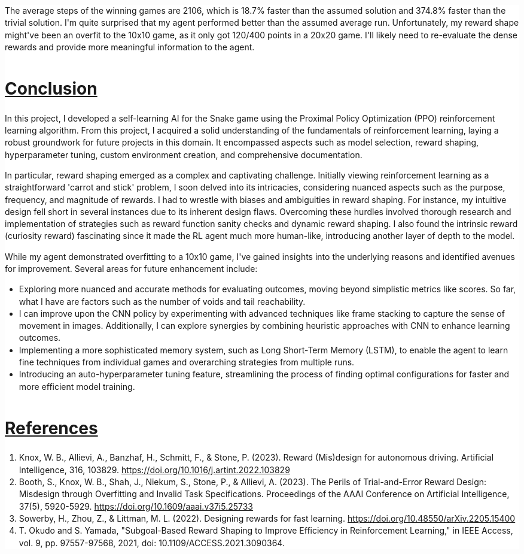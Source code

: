 The average steps of the winning games are 2106, which is 18.7% faster than the assumed solution and 374.8% faster than the trivial solution. I'm quite surprised that my agent performed better than the assumed average run. Unfortunately, my reward shape might've been an overfit to the 10x10 game, as it only got 120/400 points in a 20x20 game. I'll likely need to re-evaluate the dense rewards and provide more meaningful information to the agent. 

# <ins>Conclusion</ins>

In this project, I developed a self-learning AI for the Snake game using the Proximal Policy Optimization (PPO) reinforcement learning algorithm. From this project, I acquired a solid understanding of the fundamentals of reinforcement learning, laying a robust groundwork for future projects in this domain. It encompassed aspects such as model selection, reward shaping, hyperparameter tuning, custom environment creation, and comprehensive documentation.

In particular, reward shaping emerged as a complex and captivating challenge. Initially viewing reinforcement learning as a straightforward 'carrot and stick' problem, I soon delved into its intricacies, considering nuanced aspects such as the purpose, frequency, and magnitude of rewards. I had to wrestle with biases and ambiguities in reward shaping. For instance, my intuitive design fell short in several instances due to its inherent design flaws. Overcoming these hurdles involved thorough research and implementation of strategies such as reward function sanity checks and dynamic reward shaping. I also found the intrinsic reward (curiosity reward) fascinating since it made the RL agent much more human-like, introducing another layer of depth to the model. 

While my agent demonstrated overfitting to a 10x10 game, I've gained insights into the underlying reasons and identified avenues for improvement. Several areas for future enhancement include:

* Exploring more nuanced and accurate methods for evaluating outcomes, moving beyond simplistic metrics like scores. So far, what I have are factors such as the number of voids and tail reachability.
* I can improve upon the CNN policy by experimenting with advanced techniques like frame stacking to capture the sense of movement in images. Additionally, I can explore synergies by combining heuristic approaches with CNN to enhance learning outcomes.
* Implementing a more sophisticated memory system, such as Long Short-Term Memory (LSTM), to enable the agent to learn fine techniques from individual games and overarching strategies from multiple runs. 
* Introducing an auto-hyperparameter tuning feature, streamlining the process of finding optimal configurations for faster and more efficient model training.

# <ins>References</ins>

1. Knox, W. B., Allievi, A., Banzhaf, H., Schmitt, F., & Stone, P. (2023). Reward (Mis)design for autonomous driving. Artificial Intelligence, 316, 103829. https://doi.org/10.1016/j.artint.2022.103829
2. Booth, S., Knox, W. B., Shah, J., Niekum, S., Stone, P., & Allievi, A. (2023). The Perils of Trial-and-Error Reward Design: Misdesign through Overfitting and Invalid Task Specifications. Proceedings of the AAAI Conference on Artificial Intelligence, 37(5), 5920-5929. https://doi.org/10.1609/aaai.v37i5.25733
3. Sowerby, H., Zhou, Z., & Littman, M. L. (2022). Designing rewards for fast learning. 
https://doi.org/10.48550/arXiv.2205.15400
4. T. Okudo and S. Yamada, "Subgoal-Based Reward Shaping to Improve Efficiency in Reinforcement Learning," in IEEE Access, vol. 9, pp. 97557-97568, 2021, doi: 10.1109/ACCESS.2021.3090364. 
